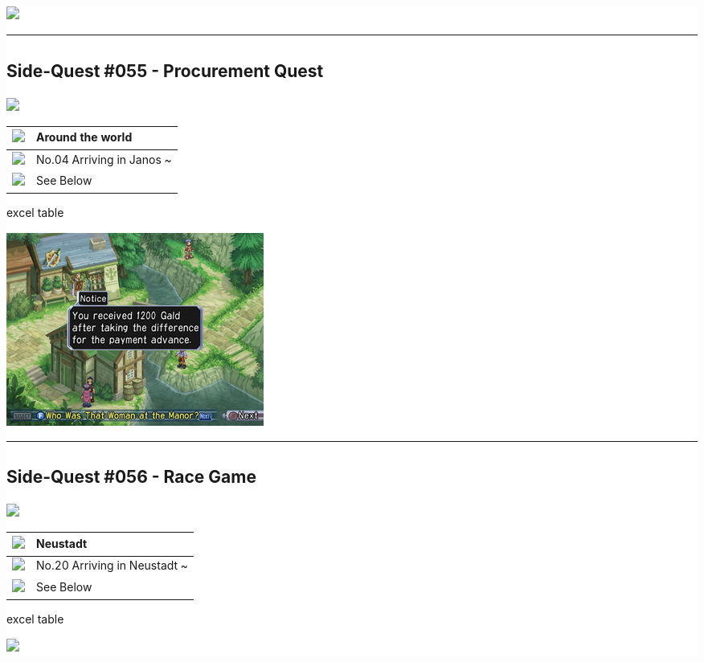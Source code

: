 



![](leon-guide/sub054_1.png)  


---

## Side-Quest #055 - Procurement Quest

![](https://img.shields.io/badge/-Missable-informational?style=for-the-badge&color=red)    

|![](https://img.shields.io/badge/-Location-informational?style=for-the-badge&color=lightgray) | Around the world   |
| :--------------------------------------------------------------------------------------- | :------------------ |
| ![](https://img.shields.io/badge/-Timeline-informational?style=for-the-badge&color=lightgray) | No.04 Arriving in Janos ~    |
| ![](https://img.shields.io/badge/-Reward-informational?style=for-the-badge&color=lightgray)   | See Below    |



excel table

![](leon-guide/sub055_1.png)  


---

## Side-Quest #056 - Race Game

![](https://img.shields.io/badge/-Missable-informational?style=for-the-badge&color=red)    

|![](https://img.shields.io/badge/-Location-informational?style=for-the-badge&color=lightgray) | Neustadt   |
| :--------------------------------------------------------------------------------------- | :------------------ |
| ![](https://img.shields.io/badge/-Timeline-informational?style=for-the-badge&color=lightgray) | No.20 Arriving in Neustadt ~    |
| ![](https://img.shields.io/badge/-Reward-informational?style=for-the-badge&color=lightgray)   | See Below    |



excel table

![](leon-guide/sub056_1.png)  
